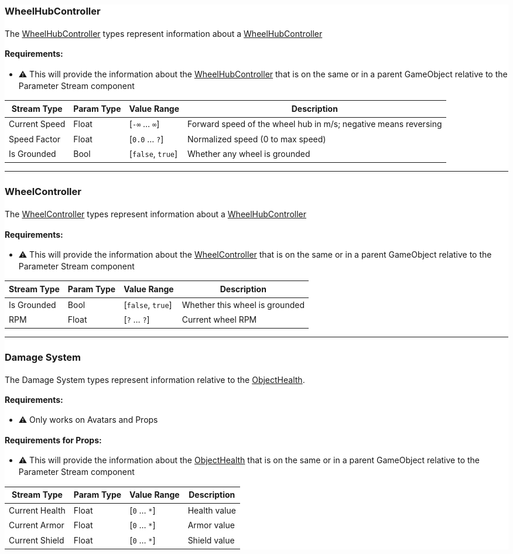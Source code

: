 
### WheelHubController

The [WheelHubController](cvr-wheel-hub-controller.md) types represent information about
a [WheelHubController](cvr-wheel-hub-controller.md)

**Requirements:**

- ⚠️ This will provide the information about the [WheelHubController](cvr-wheel-hub-controller.md) that is on the same or in a
  parent GameObject relative to the Parameter Stream component

| Stream Type   | Param Type | Value Range       | Description                                                     |
|---------------|------------|-------------------|-----------------------------------------------------------------|
| Current Speed | Float      | [`-∞` … `∞`]      | Forward speed of the wheel hub in m/s; negative means reversing |
| Speed Factor  | Float      | [`0.0` … `?`]     | Normalized speed (0 to max speed)                               |
| Is Grounded   | Bool       | [`false`, `true`] | Whether any wheel is grounded                                   |

---

### WheelController

The [WheelController](cvr-wheel-controller.md) types represent information about
a [WheelHubController](cvr-wheel-controller.md)

**Requirements:**

- ⚠️ This will provide the information about the [WheelController](cvr-wheel-controller.md) that is on the same or in a
  parent GameObject relative to the Parameter Stream component

| Stream Type | Param Type | Value Range       | Description                    |
|-------------|------------|-------------------|--------------------------------|
| Is Grounded | Bool       | [`false`, `true`] | Whether this wheel is grounded |
| RPM         | Float      | [`?` … `?`]       | Current wheel RPM              |

---

### Damage System

The Damage System types represent information relative to the [ObjectHealth](object-health.md).

**Requirements:**

- ⚠️ Only works on Avatars and Props

**Requirements for Props:**

- ⚠️ This will provide the information about the [ObjectHealth](object-health.md) that is on the same or in a
  parent GameObject relative to the Parameter Stream component

| Stream Type    | Param Type | Value Range | Description  |
|----------------|------------|-------------|--------------|
| Current Health | Float      | [`0` … `*`] | Health value |
| Current Armor  | Float      | [`0` … `*`] | Armor value  |
| Current Shield | Float      | [`0` … `*`] | Shield value |
